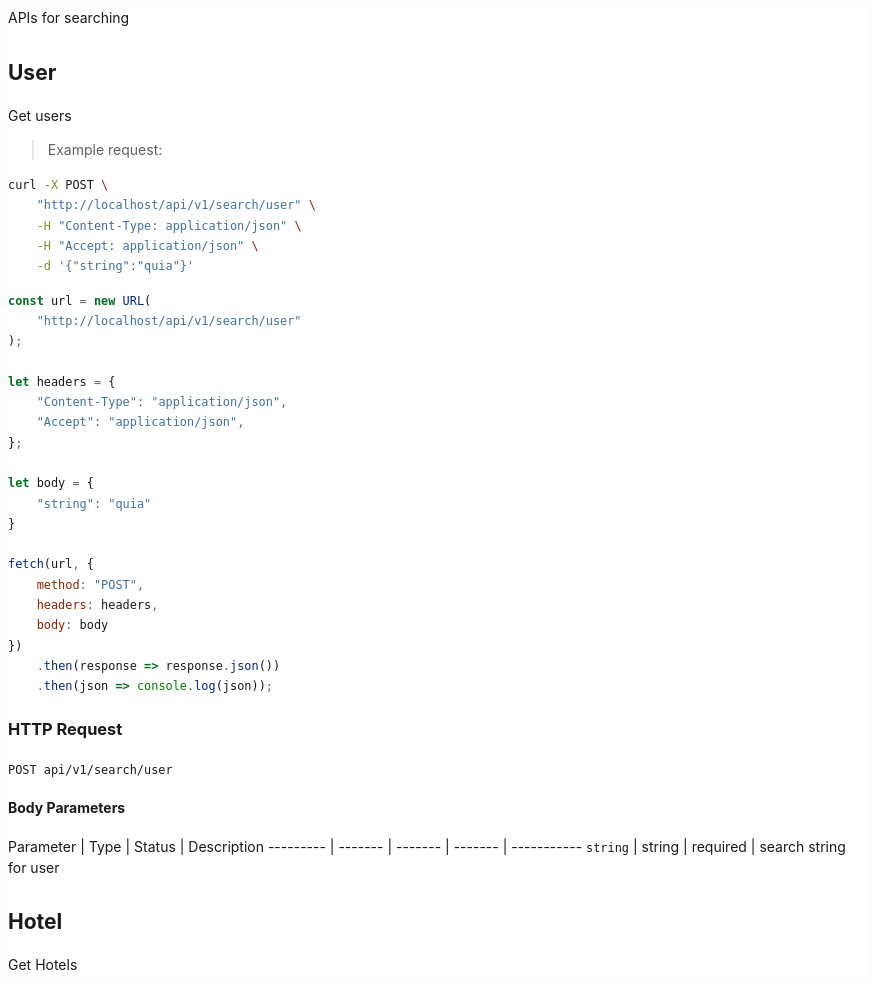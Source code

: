 
APIs for searching

## User
Get users

> Example request:

```bash
curl -X POST \
    "http://localhost/api/v1/search/user" \
    -H "Content-Type: application/json" \
    -H "Accept: application/json" \
    -d '{"string":"quia"}'

```

```javascript
const url = new URL(
    "http://localhost/api/v1/search/user"
);

let headers = {
    "Content-Type": "application/json",
    "Accept": "application/json",
};

let body = {
    "string": "quia"
}

fetch(url, {
    method: "POST",
    headers: headers,
    body: body
})
    .then(response => response.json())
    .then(json => console.log(json));
```



### HTTP Request
`POST api/v1/search/user`

#### Body Parameters
Parameter | Type | Status | Description
--------- | ------- | ------- | ------- | -----------
    `string` | string |  required  | search string for user
    



## Hotel
Get Hotels

